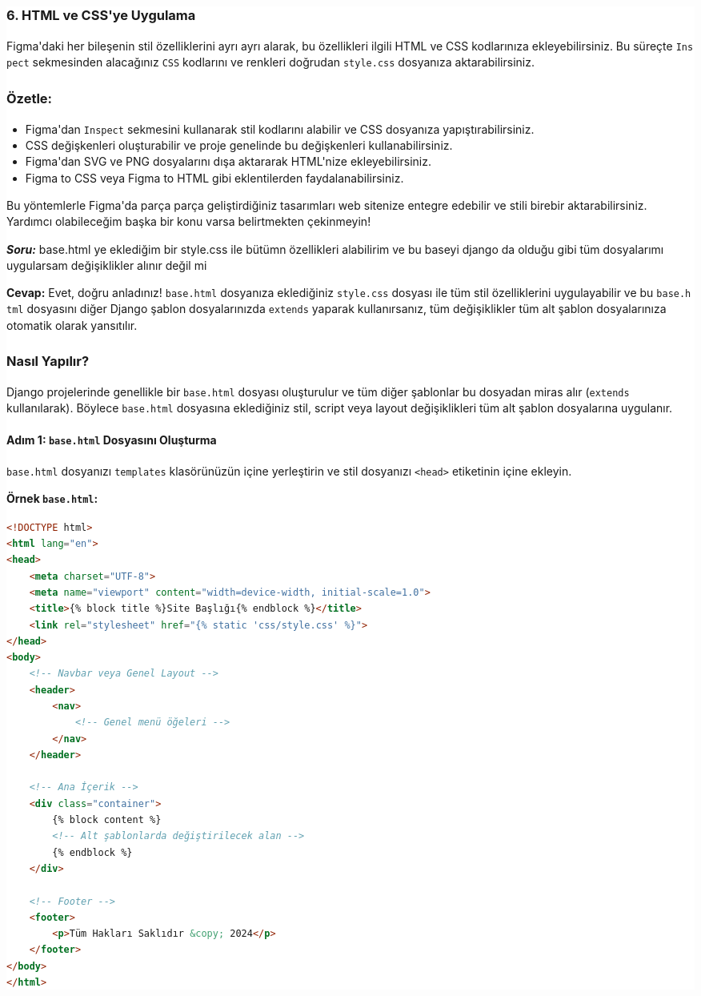 ### 6. **HTML ve CSS'ye Uygulama**
Figma'daki her bileşenin stil özelliklerini ayrı ayrı alarak, bu özellikleri ilgili HTML ve CSS kodlarınıza ekleyebilirsiniz. Bu süreçte `Inspect` sekmesinden alacağınız `CSS` kodlarını ve renkleri doğrudan `style.css` dosyanıza aktarabilirsiniz.

### Özetle:
- Figma'dan `Inspect` sekmesini kullanarak stil kodlarını alabilir ve CSS dosyanıza yapıştırabilirsiniz.
- CSS değişkenleri oluşturabilir ve proje genelinde bu değişkenleri kullanabilirsiniz.
- Figma'dan SVG ve PNG dosyalarını dışa aktararak HTML'nize ekleyebilirsiniz.
- Figma to CSS veya Figma to HTML gibi eklentilerden faydalanabilirsiniz.

Bu yöntemlerle Figma'da parça parça geliştirdiğiniz tasarımları web sitenize entegre edebilir ve stili birebir aktarabilirsiniz. Yardımcı olabileceğim başka bir konu varsa belirtmekten çekinmeyin!

***Soru:*** base.html ye eklediğim bir style.css ile bütümn özellikleri alabilirim ve bu baseyi django da olduğu gibi tüm dosyalarımı uygularsam değişiklikler alınır değil mi

**Cevap:** Evet, doğru anladınız! `base.html` dosyanıza eklediğiniz `style.css` dosyası ile tüm stil özelliklerini uygulayabilir ve bu `base.html` dosyasını diğer Django şablon dosyalarınızda `extends` yaparak kullanırsanız, tüm değişiklikler tüm alt şablon dosyalarınıza otomatik olarak yansıtılır.

### Nasıl Yapılır?
Django projelerinde genellikle bir `base.html` dosyası oluşturulur ve tüm diğer şablonlar bu dosyadan miras alır (`extends` kullanılarak). Böylece `base.html` dosyasına eklediğiniz stil, script veya layout değişiklikleri tüm alt şablon dosyalarına uygulanır.

#### Adım 1: `base.html` Dosyasını Oluşturma
`base.html` dosyanızı `templates` klasörünüzün içine yerleştirin ve stil dosyanızı `<head>` etiketinin içine ekleyin.

**Örnek `base.html`:**

```html
<!DOCTYPE html>
<html lang="en">
<head>
    <meta charset="UTF-8">
    <meta name="viewport" content="width=device-width, initial-scale=1.0">
    <title>{% block title %}Site Başlığı{% endblock %}</title>
    <link rel="stylesheet" href="{% static 'css/style.css' %}">
</head>
<body>
    <!-- Navbar veya Genel Layout -->
    <header>
        <nav>
            <!-- Genel menü öğeleri -->
        </nav>
    </header>

    <!-- Ana İçerik -->
    <div class="container">
        {% block content %}
        <!-- Alt şablonlarda değiştirilecek alan -->
        {% endblock %}
    </div>

    <!-- Footer -->
    <footer>
        <p>Tüm Hakları Saklıdır &copy; 2024</p>
    </footer>
</body>
</html>
```
